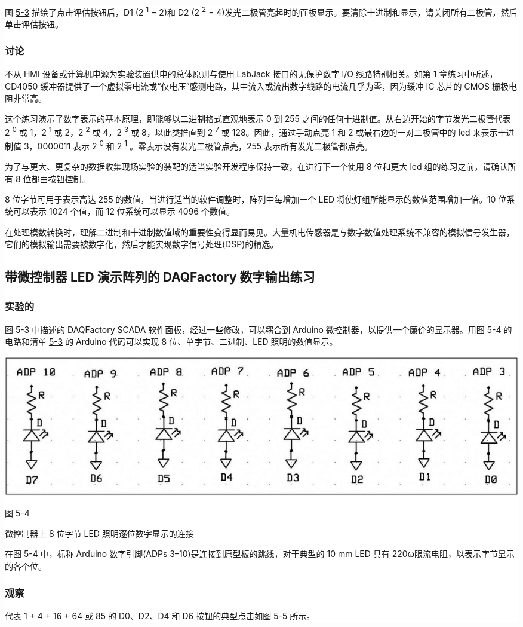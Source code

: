 图 [5-3](#Fig3) 描绘了点击评估按钮后，D1 (2 <sup>1</sup> = 2)和 D2 (2 <sup>2</sup> = 4)发光二极管亮起时的面板显示。要清除十进制和显示，请关闭所有二极管，然后单击评估按钮。

### 讨论

不从 HMI 设备或计算机电源为实验装置供电的总体原则与使用 LabJack 接口的无保护数字 I/O 线路特别相关。如第 [1](01.html) 章练习中所述，CD4050 缓冲器提供了一个虚拟零电流或“仅电压”感测电路，其中流入或流出数字线路的电流几乎为零，因为缓冲 IC 芯片的 CMOS 栅极电阻非常高。

这个练习演示了数字表示的基本原理，即能够以二进制格式直观地表示 0 到 255 之间的任何十进制值。从右边开始的字节发光二极管代表 2 <sup>0</sup> 或 1，2 <sup>1</sup> 或 2，2 <sup>2</sup> 或 4，2 <sup>3</sup> 或 8，以此类推直到 2 <sup>7</sup> 或 128。因此，通过手动点亮 1 和 2 或最右边的一对二极管中的 led 来表示十进制值 3，0000011 表示 2 <sup>0</sup> 和 2 <sup>1</sup> 。零表示没有发光二极管点亮，255 表示所有发光二极管都点亮。

为了与更大、更复杂的数据收集现场实验的装配的适当实验开发程序保持一致，在进行下一个使用 8 位和更大 led 组的练习之前，请确认所有 8 位都由按钮控制。

8 位字节可用于表示高达 255 的数值，当进行适当的软件调整时，阵列中每增加一个 LED 将使灯组所能显示的数值范围增加一倍。10 位系统可以表示 1024 个值，而 12 位系统可以显示 4096 个数值。

在处理模数转换时，理解二进制和十进制数值域的重要性变得显而易见。大量机电传感器是与数字数值处理系统不兼容的模拟信号发生器，它们的模拟输出需要被数字化，然后才能实现数字信号处理(DSP)的精选。

## 带微控制器 LED 演示阵列的 DAQFactory 数字输出练习

### 实验的

图 [5-3](#Fig3) 中描述的 DAQFactory SCADA 软件面板，经过一些修改，可以耦合到 Arduino 微控制器，以提供一个廉价的显示器。用图 [5-4](#Fig4) 的电路和清单 [5-3](#PC3) 的 Arduino 代码可以实现 8 位、单字节、二进制、LED 照明的数值显示。

![img/503603_1_En_5_Fig4_HTML.jpg](img/503603_1_En_5_Fig4_HTML.jpg)

图 5-4

微控制器上 8 位字节 LED 照明逐位数字显示的连接

在图 [5-4](#Fig4) 中，标称 Arduino 数字引脚(ADPs 3–10)是连接到原型板的跳线，对于典型的 10 mm LED 具有 220ω限流电阻，以表示字节显示的各个位。

### 观察

代表 1 + 4 + 16 + 64 或 85 的 D0、D2、D4 和 D6 按钮的典型点击如图 [5-5](#Fig5) 所示。
